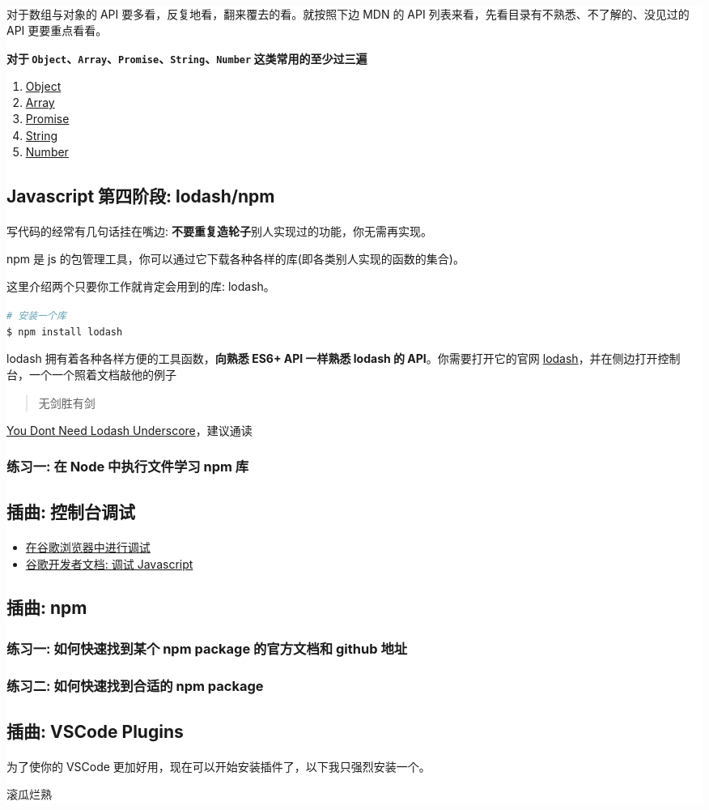 对于数组与对象的 API 要多看，反复地看，翻来覆去的看。就按照下边 MDN 的 API 列表来看，先看目录有不熟悉、不了解的、没见过的 API 更要重点看看。

**对于 `Object`、`Array`、`Promise`、`String`、`Number` 这类常用的至少过三遍**

1. [Object](https://developer.mozilla.org/zh-CN/docs/Web/JavaScript/Reference/Global_Objects/Object)
1. [Array](https://developer.mozilla.org/zh-CN/docs/Web/JavaScript/Reference/Global_Objects/Array)
1. [Promise](https://developer.mozilla.org/zh-CN/docs/Web/JavaScript/Reference/Global_Objects/Promise)
1. [String](https://developer.mozilla.org/zh-CN/docs/Web/JavaScript/Reference/Global_Objects/String)
1. [Number](https://developer.mozilla.org/zh-CN/docs/Web/JavaScript/Reference/Global_Objects/Number)

## Javascript 第四阶段: lodash/npm

写代码的经常有几句话挂在嘴边: **不要重复造轮子**别人实现过的功能，你无需再实现。

npm 是 js 的包管理工具，你可以通过它下载各种各样的库(即各类别人实现的函数的集合)。

这里介绍两个只要你工作就肯定会用到的库: lodash。

``` bash
# 安装一个库
$ npm install lodash
```

lodash 拥有着各种各样方便的工具函数，**向熟悉 ES6+ API 一样熟悉 lodash 的 API**。你需要打开它的官网 [lodash](https://lodash.com/docs/)，并在侧边打开控制台，一个一个照着文档敲他的例子

> 无剑胜有剑

[You Dont Need Lodash Underscore](https://github.com/you-dont-need/You-Dont-Need-Lodash-Underscore)，建议通读

### 练习一: 在 Node 中执行文件学习 npm 库

## 插曲: 控制台调试

+ [在谷歌浏览器中进行调试](https://javascript.info/debugging-chrome)
+ [谷歌开发者文档: 调试 Javascript](https://developer.chrome.com/docs/devtools/javascript/)

## 插曲: npm

### 练习一: 如何快速找到某个 npm package 的官方文档和 github 地址

### 练习二: 如何快速找到合适的 npm package

## 插曲: VSCode Plugins

为了使你的 VSCode 更加好用，现在可以开始安装插件了，以下我只强烈安装一个。

滚瓜烂熟
